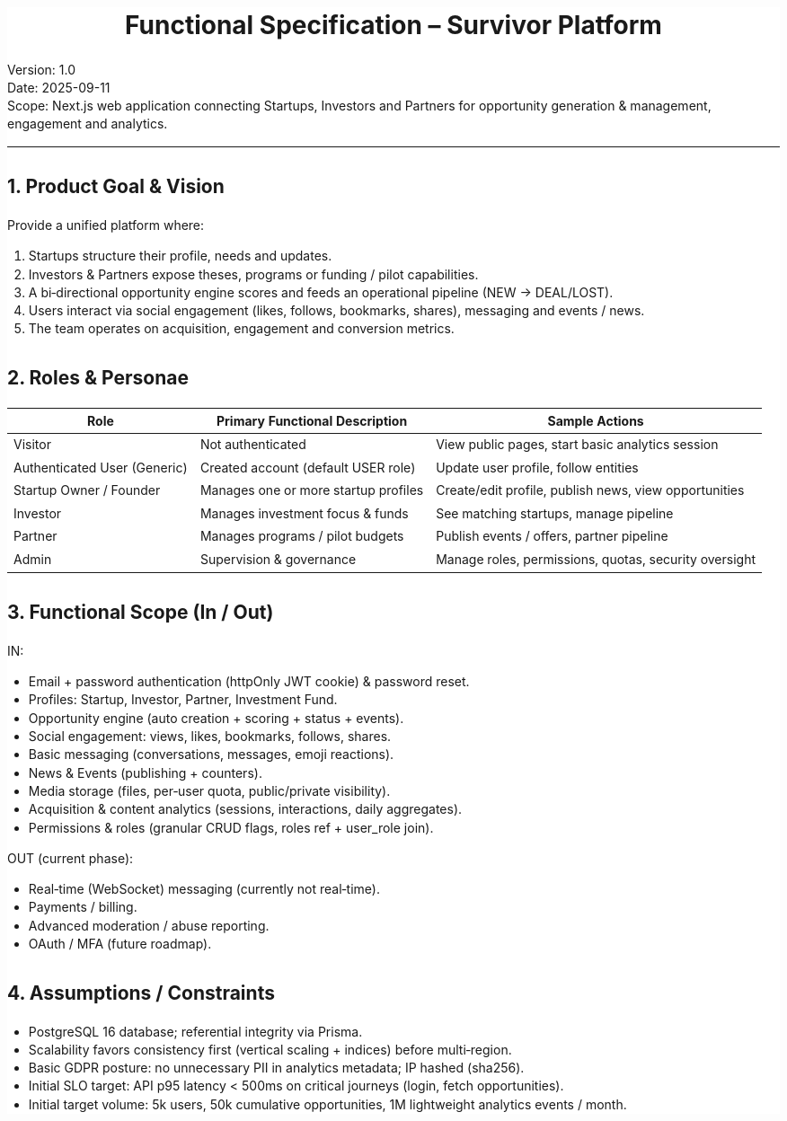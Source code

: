 <h1 align="center">Functional Specification – Survivor Platform</h1>

Version: 1.0  
Date: 2025-09-11  
Scope: Next.js web application connecting Startups, Investors and Partners for opportunity generation & management, engagement and analytics.

---

## 1. Product Goal & Vision
Provide a unified platform where:
1. Startups structure their profile, needs and updates.
2. Investors & Partners expose theses, programs or funding / pilot capabilities.
3. A bi‑directional opportunity engine scores and feeds an operational pipeline (NEW → DEAL/LOST).
4. Users interact via social engagement (likes, follows, bookmarks, shares), messaging and events / news.
5. The team operates on acquisition, engagement and conversion metrics.

## 2. Roles & Personae
| Role | Primary Functional Description | Sample Actions |
|------|--------------------------------|---------------|
| Visitor | Not authenticated | View public pages, start basic analytics session |
| Authenticated User (Generic) | Created account (default USER role) | Update user profile, follow entities |
| Startup Owner / Founder | Manages one or more startup profiles | Create/edit profile, publish news, view opportunities |
| Investor | Manages investment focus & funds | See matching startups, manage pipeline |
| Partner | Manages programs / pilot budgets | Publish events / offers, partner pipeline |
| Admin | Supervision & governance | Manage roles, permissions, quotas, security oversight |

## 3. Functional Scope (In / Out)
IN:
- Email + password authentication (httpOnly JWT cookie) & password reset.
- Profiles: Startup, Investor, Partner, Investment Fund.
- Opportunity engine (auto creation + scoring + status + events).
- Social engagement: views, likes, bookmarks, follows, shares.
- Basic messaging (conversations, messages, emoji reactions).
- News & Events (publishing + counters).
- Media storage (files, per‑user quota, public/private visibility).
- Acquisition & content analytics (sessions, interactions, daily aggregates).
- Permissions & roles (granular CRUD flags, roles ref + user_role join).

OUT (current phase):
- Real‑time (WebSocket) messaging (currently not real‑time).
- Payments / billing.
- Advanced moderation / abuse reporting.
- OAuth / MFA (future roadmap).

## 4. Assumptions / Constraints
- PostgreSQL 16 database; referential integrity via Prisma.
- Scalability favors consistency first (vertical scaling + indices) before multi‑region.
- Basic GDPR posture: no unnecessary PII in analytics metadata; IP hashed (sha256).
- Initial SLO target: API p95 latency < 500ms on critical journeys (login, fetch opportunities).
- Initial target volume: 5k users, 50k cumulative opportunities, 1M lightweight analytics events / month.
